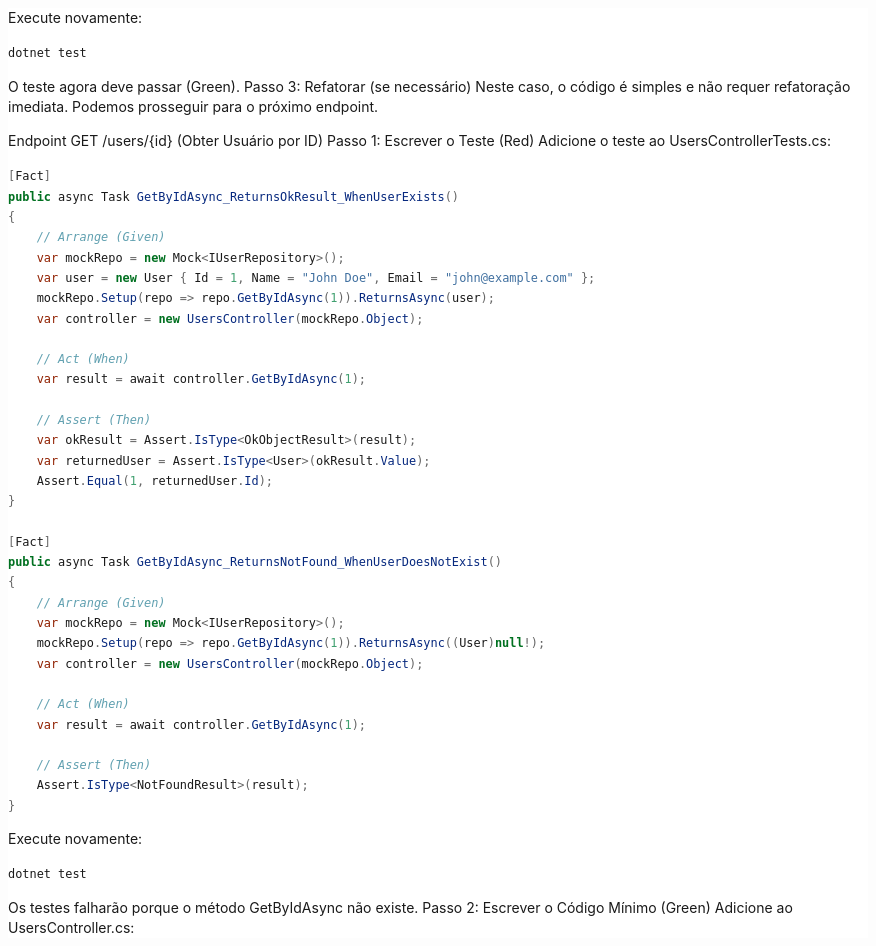 
Execute novamente:
```bash
dotnet test
```

O teste agora deve passar (Green).
Passo 3: Refatorar (se necessário)
Neste caso, o código é simples e não requer refatoração imediata. Podemos prosseguir para o próximo endpoint.


Endpoint GET /users/{id} (Obter Usuário por ID)
Passo 1: Escrever o Teste (Red)
Adicione o teste ao UsersControllerTests.cs:

```c#
[Fact]
public async Task GetByIdAsync_ReturnsOkResult_WhenUserExists()
{
    // Arrange (Given)
    var mockRepo = new Mock<IUserRepository>();
    var user = new User { Id = 1, Name = "John Doe", Email = "john@example.com" };
    mockRepo.Setup(repo => repo.GetByIdAsync(1)).ReturnsAsync(user);
    var controller = new UsersController(mockRepo.Object);

    // Act (When)
    var result = await controller.GetByIdAsync(1);

    // Assert (Then)
    var okResult = Assert.IsType<OkObjectResult>(result);
    var returnedUser = Assert.IsType<User>(okResult.Value);
    Assert.Equal(1, returnedUser.Id);
}

[Fact]
public async Task GetByIdAsync_ReturnsNotFound_WhenUserDoesNotExist()
{
    // Arrange (Given)
    var mockRepo = new Mock<IUserRepository>();
    mockRepo.Setup(repo => repo.GetByIdAsync(1)).ReturnsAsync((User)null!);
    var controller = new UsersController(mockRepo.Object);

    // Act (When)
    var result = await controller.GetByIdAsync(1);

    // Assert (Then)
    Assert.IsType<NotFoundResult>(result);
}

```
Execute novamente:
```bash
dotnet test
```
Os testes falharão porque o método GetByIdAsync não existe.
Passo 2: Escrever o Código Mínimo (Green)
Adicione ao UsersController.cs:
